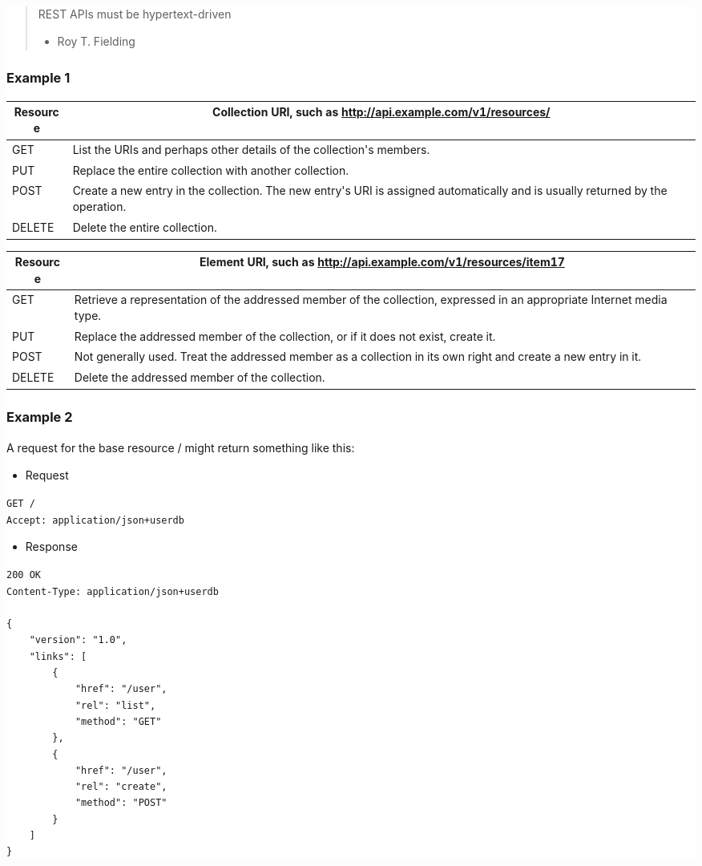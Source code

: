 
> REST APIs must be hypertext-driven
> - Roy T. Fielding


### Example 1

Resource | Collection URI, such as http://api.example.com/v1/resources/
-------- | --------
GET      | List the URIs and perhaps other details of the collection's members.
PUT      | Replace the entire collection with another collection.
POST     | Create a new entry in the collection. The new entry's URI is assigned automatically and is usually returned by the operation.
DELETE   | Delete the entire collection.


Resource | Element URI, such as http://api.example.com/v1/resources/item17
-------- | --------
GET      | Retrieve a representation of the addressed member of the collection, expressed in an appropriate Internet media type.
PUT      | Replace the addressed member of the collection, or if it does not exist, create it.
POST     | Not generally used. Treat the addressed member as a collection in its own right and create a new entry in it.
DELETE   | Delete the addressed member of the collection.


### Example 2

A request for the base resource / might return something like this:

- Request

```
GET /
Accept: application/json+userdb
```
- Response

```
200 OK
Content-Type: application/json+userdb

{
    "version": "1.0",
    "links": [
        {
            "href": "/user",
            "rel": "list",
            "method": "GET"
        },
        {
            "href": "/user",
            "rel": "create",
            "method": "POST"
        }
    ]
}
```
